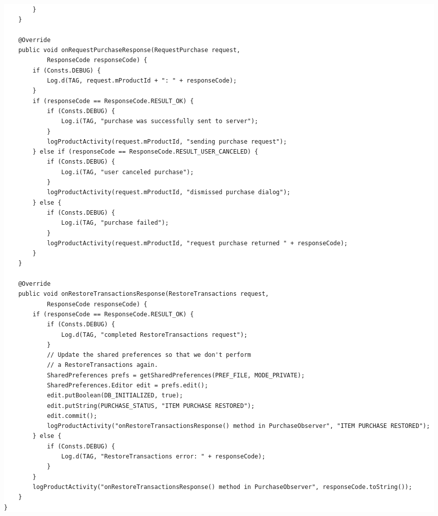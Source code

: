 ```
        }
    }

    @Override
    public void onRequestPurchaseResponse(RequestPurchase request,
            ResponseCode responseCode) {
        if (Consts.DEBUG) {
            Log.d(TAG, request.mProductId + ": " + responseCode);
        }
        if (responseCode == ResponseCode.RESULT_OK) {
            if (Consts.DEBUG) {
                Log.i(TAG, "purchase was successfully sent to server");
            }
            logProductActivity(request.mProductId, "sending purchase request");
        } else if (responseCode == ResponseCode.RESULT_USER_CANCELED) {
            if (Consts.DEBUG) {
                Log.i(TAG, "user canceled purchase");
            }
            logProductActivity(request.mProductId, "dismissed purchase dialog");
        } else {
            if (Consts.DEBUG) {
                Log.i(TAG, "purchase failed");
            }
            logProductActivity(request.mProductId, "request purchase returned " + responseCode);
        }
    }

    @Override
    public void onRestoreTransactionsResponse(RestoreTransactions request,
            ResponseCode responseCode) {
        if (responseCode == ResponseCode.RESULT_OK) {
            if (Consts.DEBUG) {
                Log.d(TAG, "completed RestoreTransactions request");
            }
            // Update the shared preferences so that we don't perform
            // a RestoreTransactions again.
            SharedPreferences prefs = getSharedPreferences(PREF_FILE, MODE_PRIVATE);
            SharedPreferences.Editor edit = prefs.edit();
            edit.putBoolean(DB_INITIALIZED, true);
            edit.putString(PURCHASE_STATUS, "ITEM PURCHASE RESTORED");
            edit.commit();
            logProductActivity("onRestoreTransactionsResponse() method in PurchaseObserver", "ITEM PURCHASE RESTORED");
        } else {
            if (Consts.DEBUG) {
                Log.d(TAG, "RestoreTransactions error: " + responseCode);
            }
        }
        logProductActivity("onRestoreTransactionsResponse() method in PurchaseObserver", responseCode.toString());
    }
} 
```

